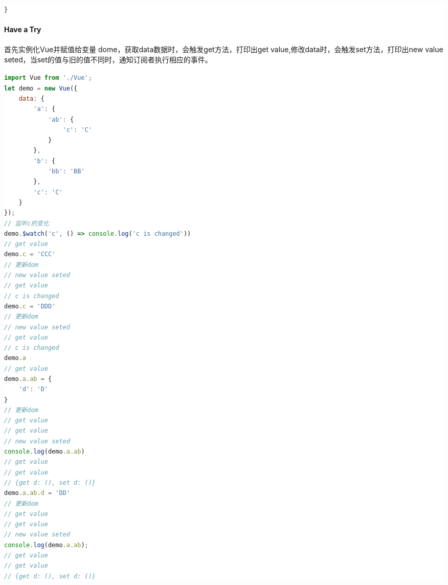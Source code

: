 ```js
}
```

#### Have a Try

首先实例化Vue并赋值给变量 dome，获取data数据时，会触发get方法，打印出get value,修改data时，会触发set方法，打印出new value seted，当set的值与旧的值不同时，通知订阅者执行相应的事件。

```js
import Vue from './Vue';
let demo = new Vue({
    data: {
        'a': {
            'ab': {
                'c': 'C'
            }
        },
        'b': {
            'bb': 'BB'
        },
        'c': 'C'
    }
});
// 监听c的变化
demo.$watch('c', () => console.log('c is changed'))
// get value
demo.c = 'CCC'
// 更新dom
// new value seted
// get value
// c is changed
demo.c = 'DDD'
// 更新dom
// new value seted
// get value
// c is changed
demo.a
// get value
demo.a.ab = {
    'd': 'D'
}
// 更新dom
// get value
// get value
// new value seted
console.log(demo.a.ab)
// get value
// get value
// {get d: (), set d: ()}
demo.a.ab.d = 'DD'
// 更新dom
// get value
// get value
// new value seted
console.log(demo.a.ab);
// get value
// get value
// {get d: (), set d: ()}
```
